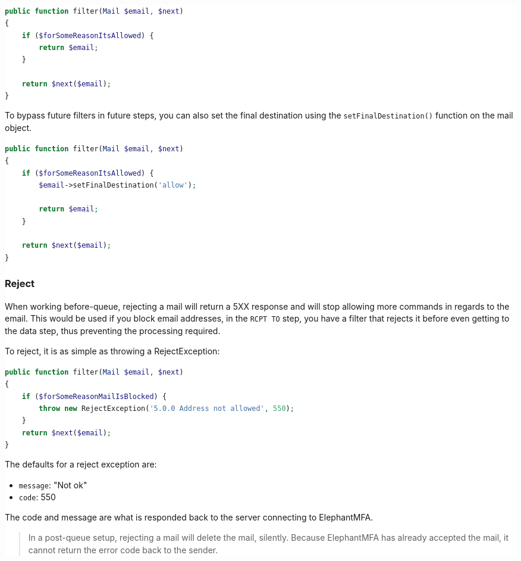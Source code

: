 ```php
public function filter(Mail $email, $next)
{
    if ($forSomeReasonItsAllowed) {
        return $email;
    }

    return $next($email);
}
```

To bypass future filters in future steps, you can also set the final destination
using the `setFinalDestination()` function on the mail object.

```php
public function filter(Mail $email, $next)
{
    if ($forSomeReasonItsAllowed) {
        $email->setFinalDestination('allow');

        return $email;
    }

    return $next($email);
}
```

### Reject

When working before-queue, rejecting a mail will return a 5XX response and will
stop allowing more commands in regards to the email. This would be used if you
block email addresses, in the `RCPT TO` step, you have a filter that rejects it
before even getting to the data step, thus preventing the processing required.

To reject, it is as simple as throwing a RejectException:

```php
public function filter(Mail $email, $next)
{
    if ($forSomeReasonMailIsBlocked) {
        throw new RejectException('5.0.0 Address not allowed', 550);
    }
    return $next($email);
}
```

The defaults for a reject exception are:
- `message`: "Not ok"
- `code`: 550

The code and message are what is responded back to the server connecting to
ElephantMFA.

> In a post-queue setup, rejecting a mail will delete the mail, silently. Because
> ElephantMFA has already accepted the mail, it cannot return the error code back
> to the sender.
